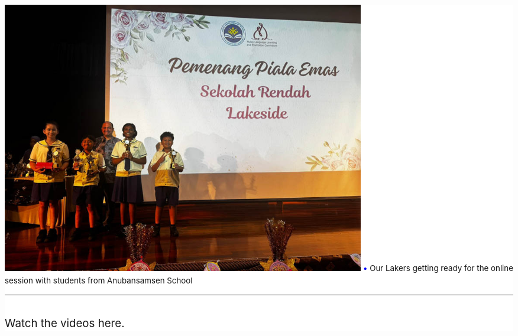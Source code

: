 <img src="/images/Happenings/ML%20COMPETITION/ML_2.jpg" style="width: 70%; height: 70%;">
<span style="font-size:10pt;">
<span style="color:blue;">•</span> Our Lakers getting ready for the online session with students from Anubansamsen School</span>
<hr><br>
<div style="font-size:14pt;" align="justify">Watch the videos <a style="text-decoration: none" href="https://www.youtube.com/playlist?list=PLIc9Mg_GR-YV0B_zdZ5zE16tb3PROdmtl" target="_blank">here</a>.</div>